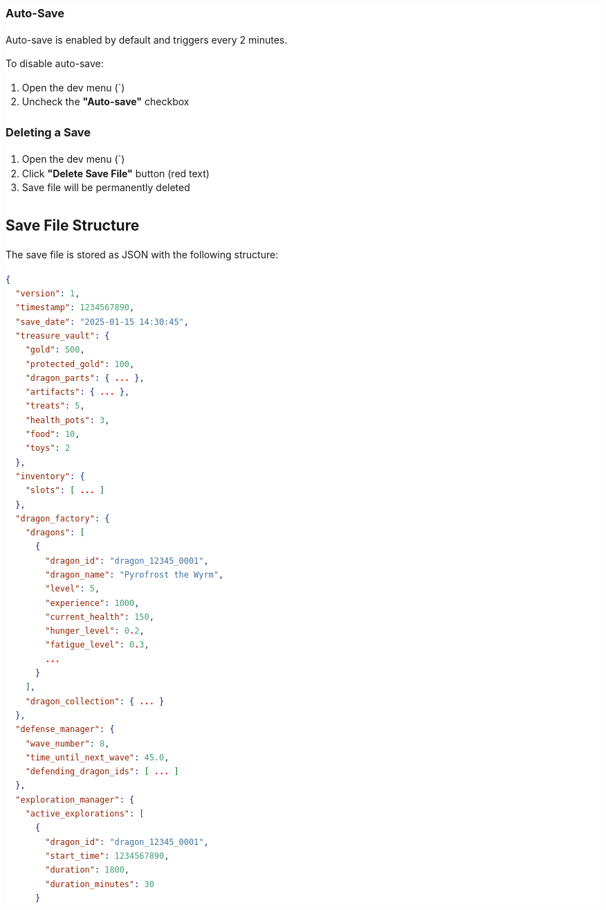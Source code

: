 ### Auto-Save

Auto-save is enabled by default and triggers every 2 minutes.

To disable auto-save:
1. Open the dev menu (`)
2. Uncheck the **"Auto-save"** checkbox

### Deleting a Save

1. Open the dev menu (`)
2. Click **"Delete Save File"** button (red text)
3. Save file will be permanently deleted

## Save File Structure

The save file is stored as JSON with the following structure:

```json
{
  "version": 1,
  "timestamp": 1234567890,
  "save_date": "2025-01-15 14:30:45",
  "treasure_vault": {
    "gold": 500,
    "protected_gold": 100,
    "dragon_parts": { ... },
    "artifacts": { ... },
    "treats": 5,
    "health_pots": 3,
    "food": 10,
    "toys": 2
  },
  "inventory": {
    "slots": [ ... ]
  },
  "dragon_factory": {
    "dragons": [
      {
        "dragon_id": "dragon_12345_0001",
        "dragon_name": "Pyrofrost the Wyrm",
        "level": 5,
        "experience": 1000,
        "current_health": 150,
        "hunger_level": 0.2,
        "fatigue_level": 0.3,
        ...
      }
    ],
    "dragon_collection": { ... }
  },
  "defense_manager": {
    "wave_number": 8,
    "time_until_next_wave": 45.0,
    "defending_dragon_ids": [ ... ]
  },
  "exploration_manager": {
    "active_explorations": [
      {
        "dragon_id": "dragon_12345_0001",
        "start_time": 1234567890,
        "duration": 1800,
        "duration_minutes": 30
      }
```